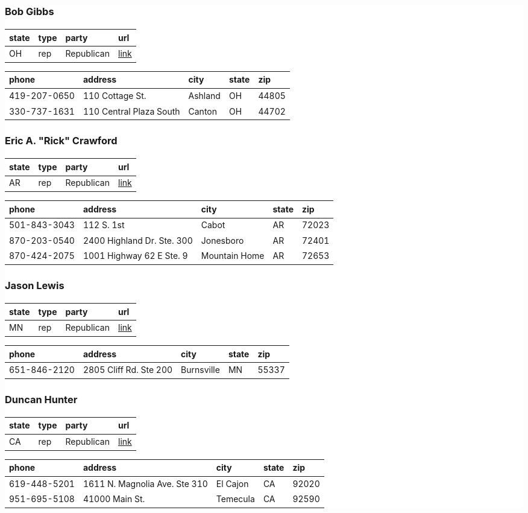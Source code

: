 
### Bob Gibbs

| state | type | party | url |
|:----- |:---- |:----- |:--- |
| OH | rep | Republican | [link](https://gibbs.house.gov) |

| phone | address | city | state | zip |
|:----- |:------- |:---- |:----- |:--- |
| 419-207-0650 | 110 Cottage St.   | Ashland | OH | 44805 |
| 330-737-1631 | 110 Central Plaza South   | Canton | OH | 44702 |


### Eric A. "Rick" Crawford

| state | type | party | url |
|:----- |:---- |:----- |:--- |
| AR | rep | Republican | [link](http://crawford.house.gov) |

| phone | address | city | state | zip |
|:----- |:------- |:---- |:----- |:--- |
| 501-843-3043 | 112 S. 1st   | Cabot | AR | 72023 |
| 870-203-0540 | 2400 Highland Dr.  Ste. 300 | Jonesboro | AR | 72401 |
| 870-424-2075 | 1001 Highway 62 E  Ste. 9 | Mountain Home | AR | 72653 |


### Jason Lewis

| state | type | party | url |
|:----- |:---- |:----- |:--- |
| MN | rep | Republican | [link](https://jasonlewis.house.gov) |

| phone | address | city | state | zip |
|:----- |:------- |:---- |:----- |:--- |
| 651-846-2120 | 2805 Cliff Rd.  Ste 200 | Burnsville | MN | 55337 |


### Duncan Hunter

| state | type | party | url |
|:----- |:---- |:----- |:--- |
| CA | rep | Republican | [link](https://hunter.house.gov) |

| phone | address | city | state | zip |
|:----- |:------- |:---- |:----- |:--- |
| 619-448-5201 | 1611 N. Magnolia Ave.  Ste 310 | El Cajon | CA | 92020 |
| 951-695-5108 | 41000 Main St.   | Temecula | CA | 92590 |
